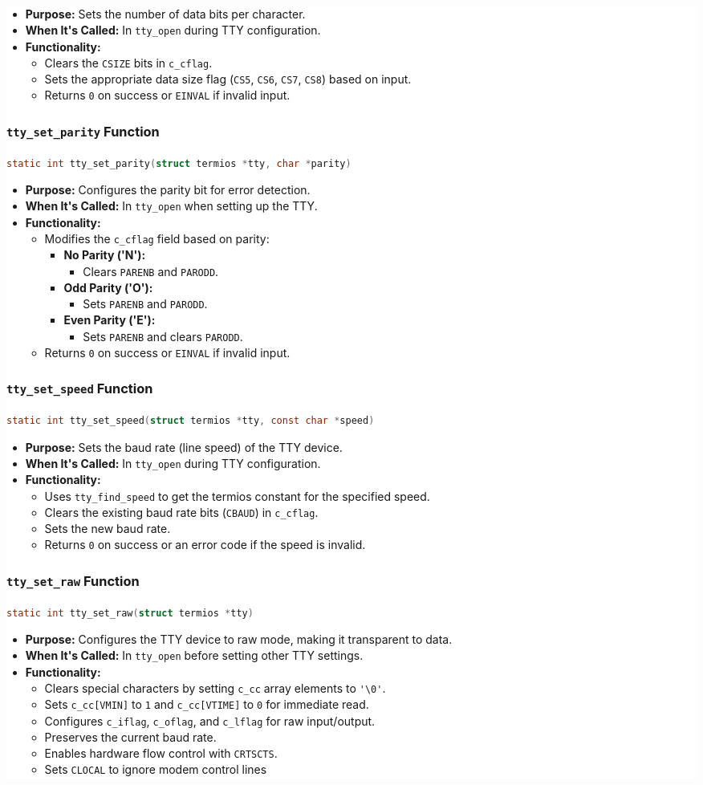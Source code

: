 - **Purpose:** Sets the number of data bits per character.
- **When It's Called:** In `tty_open` during TTY configuration.
- **Functionality:**
    - Clears the `CSIZE` bits in `c_cflag`.
    - Sets the appropriate data size flag (`CS5`, `CS6`, `CS7`, `CS8`) based on input.
    - Returns `0` on success or `EINVAL` if invalid input.

### `tty_set_parity` Function

```c
static int tty_set_parity(struct termios *tty, char *parity)
```

- **Purpose:** Configures the parity bit for error detection.
- **When It's Called:** In `tty_open` when setting up the TTY.
- **Functionality:**
    - Modifies the `c_cflag` field based on parity:
        - **No Parity ('N'):**
            - Clears `PARENB` and `PARODD`.
        - **Odd Parity ('O'):**
            - Sets `PARENB` and `PARODD`.
        - **Even Parity ('E'):**
            - Sets `PARENB` and clears `PARODD`.
    - Returns `0` on success or `EINVAL` if invalid input.

### `tty_set_speed` Function

```c
static int tty_set_speed(struct termios *tty, const char *speed)
```

- **Purpose:** Sets the baud rate (line speed) of the TTY device.
- **When It's Called:** In `tty_open` during TTY configuration.
- **Functionality:**
    - Uses `tty_find_speed` to get the termios constant for the specified speed.
    - Clears the existing baud rate bits (`CBAUD`) in `c_cflag`.
    - Sets the new baud rate.
    - Returns `0` on success or an error code if the speed is invalid.

### `tty_set_raw` Function

```c
static int tty_set_raw(struct termios *tty)
```

- **Purpose:** Configures the TTY device to raw mode, making it transparent to data.
- **When It's Called:** In `tty_open` before setting other TTY settings.
- **Functionality:**
    - Clears special characters by setting `c_cc` array elements to `'\0'`.
    - Sets `c_cc[VMIN]` to `1` and `c_cc[VTIME]` to `0` for immediate read.
    - Configures `c_iflag`, `c_oflag`, and `c_lflag` for raw input/output.
    - Preserves the current baud rate.
    - Enables hardware flow control with `CRTSCTS`.
    - Sets `CLOCAL` to ignore modem control lines
